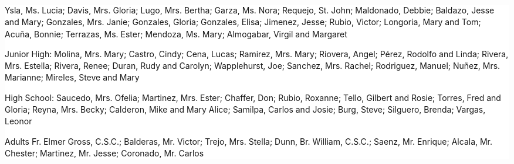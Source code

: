 Ysla, Ms. Lucia;
Davis, Mrs. Gloria;
Lugo, Mrs. Bertha;
Garza, Ms. Nora;
Requejo, St. John;
Maldonado, Debbie;
Baldazo, Jesse and Mary;
Gonzales, Mrs. Janie;
Gonzales, Gloria;
Gonzales, Elisa;
Jimenez, Jesse;
Rubio, Victor;
Longoria, Mary and Tom;
Acuña, Bonnie;
Terrazas, Ms. Ester;
Mendoza, Ms. Mary;
Almogabar, Virgil and Margaret

Junior High:
Molina, Mrs. Mary;
Castro, Cindy;
Cena, Lucas;
Ramirez, Mrs. Mary;
Riovera, Angel;
Pérez, Rodolfo and Linda;
Rivera, Mrs. Estella;
Rivera, Renee;
Duran, Rudy and Carolyn;
Wapplehurst, Joe;
Sanchez, Mrs. Rachel;
Rodriguez, Manuel;
Nuñez, Mrs. Marianne;
Mireles, Steve and Mary

High School:
Saucedo, Mrs. Ofelia;
Martinez, Mrs. Ester;
Chaffer, Don;
Rubio, Roxanne;
Tello, Gilbert and Rosie;
Torres, Fred and Gloria;
Reyna, Mrs. Becky;
Calderon, Mike and Mary Alice;
Samilpa, Carlos and Josie;
Burg, Steve;
Silguero, Brenda;
Vargas, Leonor

Adults
Fr. Elmer Gross, C.S.C.;
Balderas, Mr. Victor;
Trejo, Mrs. Stella;
Dunn, Br. William, C.S.C.;
Saenz, Mr. Enrique;
Alcala, Mr. Chester;
Martinez, Mr. Jesse;
Coronado, Mr. Carlos

